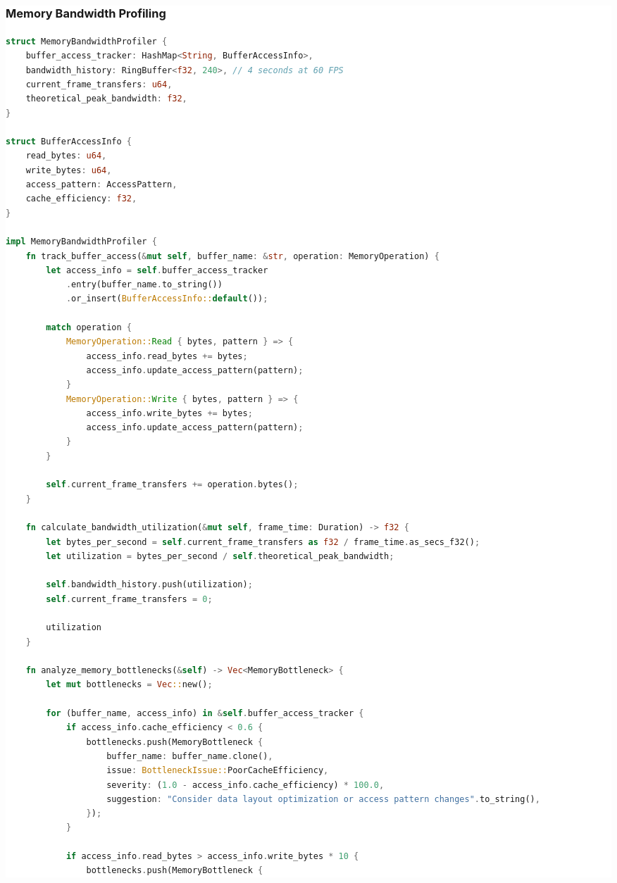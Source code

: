 
### Memory Bandwidth Profiling
```rust
struct MemoryBandwidthProfiler {
    buffer_access_tracker: HashMap<String, BufferAccessInfo>,
    bandwidth_history: RingBuffer<f32, 240>, // 4 seconds at 60 FPS
    current_frame_transfers: u64,
    theoretical_peak_bandwidth: f32,
}

struct BufferAccessInfo {
    read_bytes: u64,
    write_bytes: u64,
    access_pattern: AccessPattern,
    cache_efficiency: f32,
}

impl MemoryBandwidthProfiler {
    fn track_buffer_access(&mut self, buffer_name: &str, operation: MemoryOperation) {
        let access_info = self.buffer_access_tracker
            .entry(buffer_name.to_string())
            .or_insert(BufferAccessInfo::default());
        
        match operation {
            MemoryOperation::Read { bytes, pattern } => {
                access_info.read_bytes += bytes;
                access_info.update_access_pattern(pattern);
            }
            MemoryOperation::Write { bytes, pattern } => {
                access_info.write_bytes += bytes;
                access_info.update_access_pattern(pattern);
            }
        }
        
        self.current_frame_transfers += operation.bytes();
    }
    
    fn calculate_bandwidth_utilization(&mut self, frame_time: Duration) -> f32 {
        let bytes_per_second = self.current_frame_transfers as f32 / frame_time.as_secs_f32();
        let utilization = bytes_per_second / self.theoretical_peak_bandwidth;
        
        self.bandwidth_history.push(utilization);
        self.current_frame_transfers = 0;
        
        utilization
    }
    
    fn analyze_memory_bottlenecks(&self) -> Vec<MemoryBottleneck> {
        let mut bottlenecks = Vec::new();
        
        for (buffer_name, access_info) in &self.buffer_access_tracker {
            if access_info.cache_efficiency < 0.6 {
                bottlenecks.push(MemoryBottleneck {
                    buffer_name: buffer_name.clone(),
                    issue: BottleneckIssue::PoorCacheEfficiency,
                    severity: (1.0 - access_info.cache_efficiency) * 100.0,
                    suggestion: "Consider data layout optimization or access pattern changes".to_string(),
                });
            }
            
            if access_info.read_bytes > access_info.write_bytes * 10 {
                bottlenecks.push(MemoryBottleneck {
```